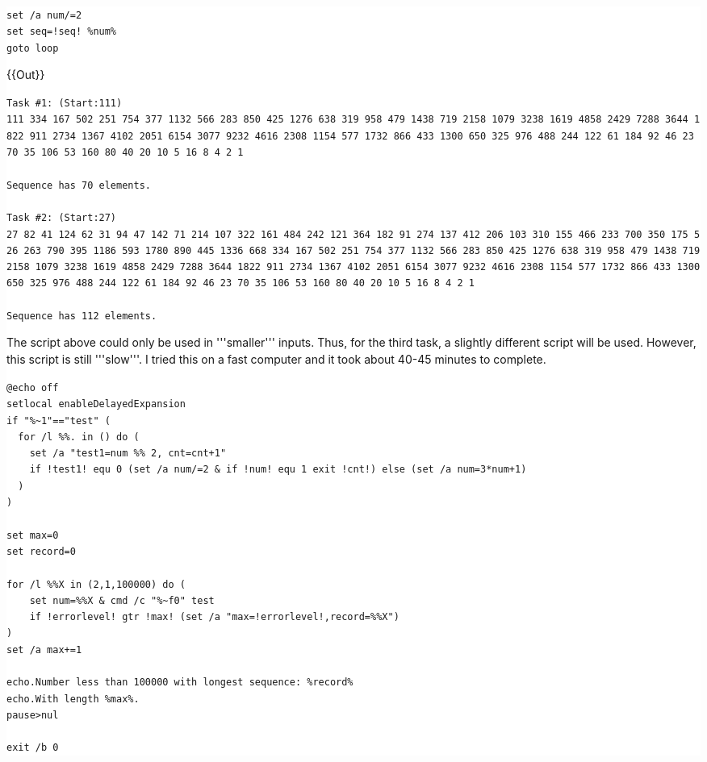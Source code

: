 ```dos
set /a num/=2
set seq=!seq! %num%
goto loop
```

{{Out}}

```txt
Task #1: (Start:111)
111 334 167 502 251 754 377 1132 566 283 850 425 1276 638 319 958 479 1438 719 2158 1079 3238 1619 4858 2429 7288 3644 1822 911 2734 1367 4102 2051 6154 3077 9232 4616 2308 1154 577 1732 866 433 1300 650 325 976 488 244 122 61 184 92 46 23 70 35 106 53 160 80 40 20 10 5 16 8 4 2 1

Sequence has 70 elements.

Task #2: (Start:27)
27 82 41 124 62 31 94 47 142 71 214 107 322 161 484 242 121 364 182 91 274 137 412 206 103 310 155 466 233 700 350 175 526 263 790 395 1186 593 1780 890 445 1336 668 334 167 502 251 754 377 1132 566 283 850 425 1276 638 319 958 479 1438 719 2158 1079 3238 1619 4858 2429 7288 3644 1822 911 2734 1367 4102 2051 6154 3077 9232 4616 2308 1154 577 1732 866 433 1300 650 325 976 488 244 122 61 184 92 46 23 70 35 106 53 160 80 40 20 10 5 16 8 4 2 1

Sequence has 112 elements.
```


The script above could only be used in '''smaller''' inputs. Thus, for the third task, a slightly different script will be used. However, this script is still '''slow'''. I tried this on a fast computer and it took about 40-45 minutes to complete.

```dos
@echo off
setlocal enableDelayedExpansion
if "%~1"=="test" (
  for /l %%. in () do (
    set /a "test1=num %% 2, cnt=cnt+1"
    if !test1! equ 0 (set /a num/=2 & if !num! equ 1 exit !cnt!) else (set /a num=3*num+1)
  )
)

set max=0
set record=0

for /l %%X in (2,1,100000) do (
	set num=%%X & cmd /c "%~f0" test
	if !errorlevel! gtr !max! (set /a "max=!errorlevel!,record=%%X")
)
set /a max+=1

echo.Number less than 100000 with longest sequence: %record%
echo.With length %max%.
pause>nul

exit /b 0
```
